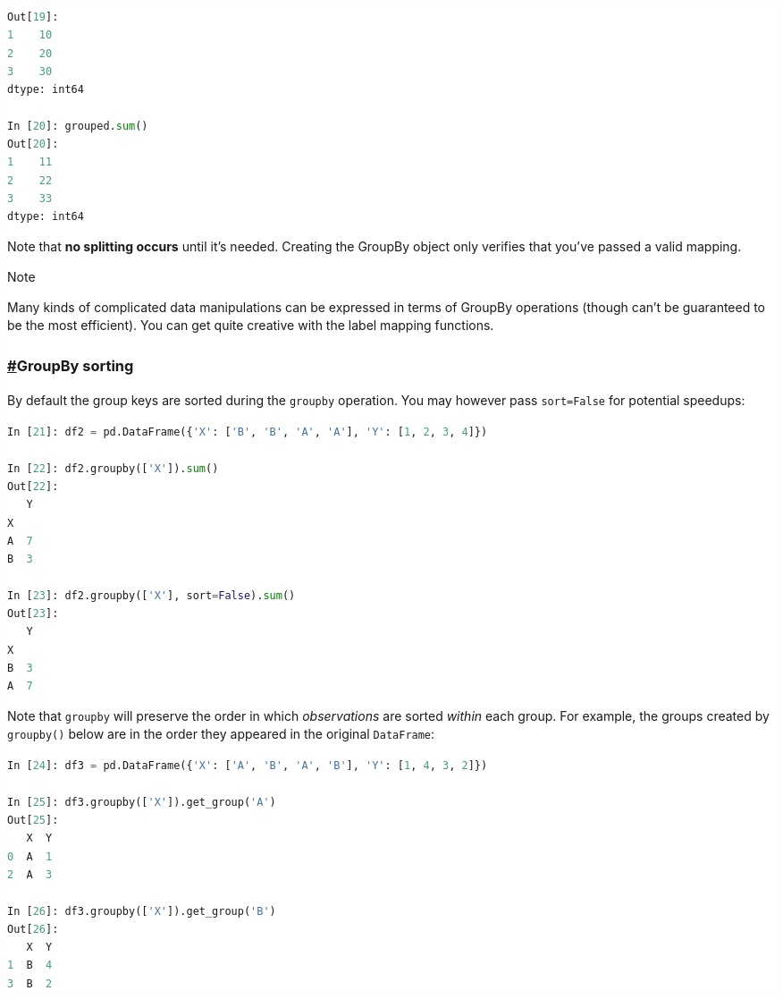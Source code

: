 ```python
Out[19]: 
1    10
2    20
3    30
dtype: int64

In [20]: grouped.sum()
Out[20]: 
1    11
2    22
3    33
dtype: int64
```

Note that **no splitting occurs** until it’s needed. Creating the GroupBy object only verifies that you’ve passed a valid mapping.

Note

Many kinds of complicated data manipulations can be expressed in terms of GroupBy operations (though can’t be guaranteed to be the most efficient). You can get quite creative with the label mapping functions.

### [#](https://www.pypandas.cn/docs/user_guide/groupby.html#groupby-sorting)GroupBy sorting

By default the group keys are sorted during the `groupby` operation. You may however pass `sort=False` for potential speedups:

```python
In [21]: df2 = pd.DataFrame({'X': ['B', 'B', 'A', 'A'], 'Y': [1, 2, 3, 4]})

In [22]: df2.groupby(['X']).sum()
Out[22]: 
   Y
X   
A  7
B  3

In [23]: df2.groupby(['X'], sort=False).sum()
Out[23]: 
   Y
X   
B  3
A  7
```

Note that `groupby` will preserve the order in which *observations* are sorted *within* each group. For example, the groups created by `groupby()` below are in the order they appeared in the original `DataFrame`:

```python
In [24]: df3 = pd.DataFrame({'X': ['A', 'B', 'A', 'B'], 'Y': [1, 4, 3, 2]})

In [25]: df3.groupby(['X']).get_group('A')
Out[25]: 
   X  Y
0  A  1
2  A  3

In [26]: df3.groupby(['X']).get_group('B')
Out[26]: 
   X  Y
1  B  4
3  B  2
```

